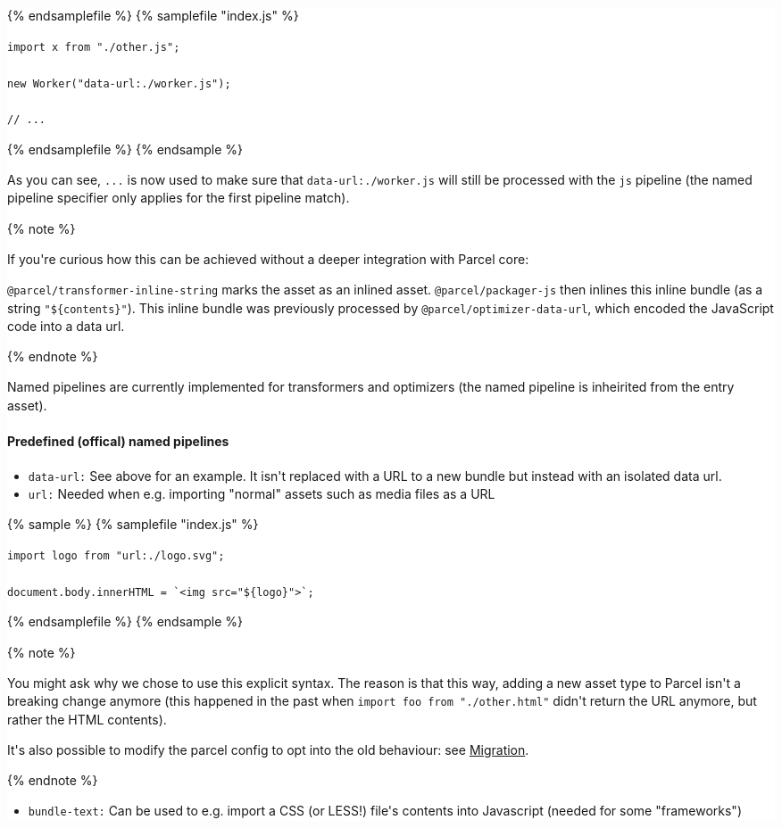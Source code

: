 {% endsamplefile %}
{% samplefile "index.js" %}

```js/2
import x from "./other.js";

new Worker("data-url:./worker.js");

// ...
```

{% endsamplefile %}
{% endsample %}

As you can see, `...` is now used to make sure that `data-url:./worker.js` will still be processed with the `js` pipeline (the named pipeline specifier only applies for the first pipeline match).

{% note %}

If you're curious how this can be achieved without a deeper integration with Parcel core:

`@parcel/transformer-inline-string` marks the asset as an inlined asset. `@parcel/packager-js` then inlines this inline bundle (as a string `"${contents}"`). This inline bundle was previously processed by `@parcel/optimizer-data-url`, which encoded the JavaScript code into a data url.

{% endnote %}

Named pipelines are currently implemented for transformers and optimizers (the named pipeline is inheirited from the entry asset).

#### Predefined (offical) named pipelines

- `data-url:` See above for an example. It isn't replaced with a URL to a new bundle but instead with an isolated data url.
- `url:` Needed when e.g. importing "normal" assets such as media files as a URL

{% sample %}
{% samplefile "index.js" %}

```js/0
import logo from "url:./logo.svg";

document.body.innerHTML = `<img src="${logo}">`;
```

{% endsamplefile %}
{% endsample %}

{% note %}

You might ask why we chose to use this explicit syntax. The reason is that this way, adding a new asset type to Parcel isn't a breaking change anymore (this happened in the past when `import foo from "./other.html"` didn't return the URL anymore, but rather the HTML contents).

It's also possible to modify the parcel config to opt into the old behaviour: see [Migration](/getting-started/migration/#importing-non-code-assets-from-javascript).

{% endnote %}

- `bundle-text:` Can be used to e.g. import a CSS (or LESS!) file's contents into Javascript (needed for some "frameworks")
